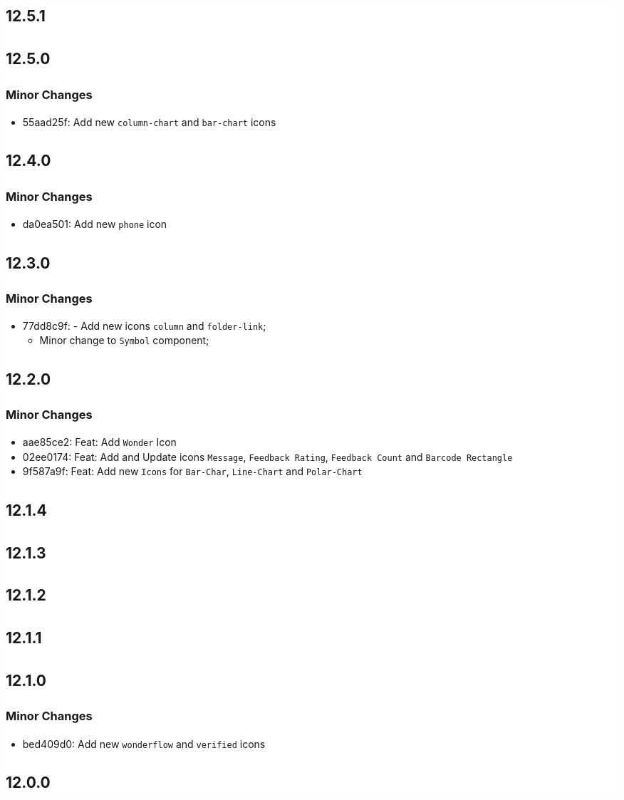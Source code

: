 ## 12.5.1

## 12.5.0

### Minor Changes

- 55aad25f: Add new `column-chart` and `bar-chart` icons

## 12.4.0

### Minor Changes

- da0ea501: Add new `phone` icon

## 12.3.0

### Minor Changes

- 77dd8c9f: - Add new icons `column` and `folder-link`;
  - Minor change to `Symbol` component;

## 12.2.0

### Minor Changes

- aae85ce2: Feat: Add `Wonder` Icon
- 02ee0174: Feat: Add and Update icons `Message`, `Feedback Rating`, `Feedback Count` and `Barcode Rectangle`
- 9f587a9f: Feat: Add new `Icons` for `Bar-Char`, `Line-Chart` and `Polar-Chart`

## 12.1.4

## 12.1.3

## 12.1.2

## 12.1.1

## 12.1.0

### Minor Changes

- bed409d0: Add new `wonderflow` and `verified` icons

## 12.0.0
